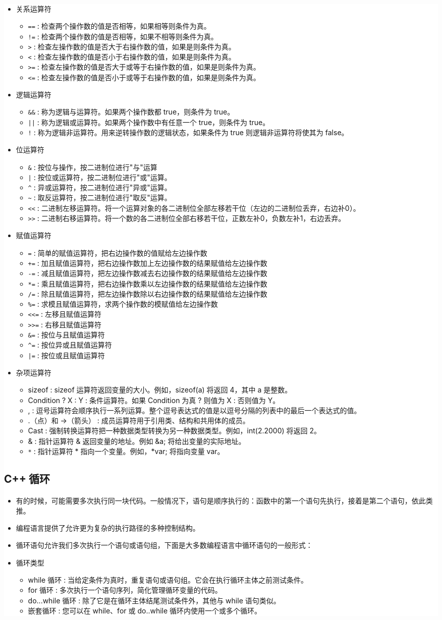 + 关系运算符
  + `==` : 检查两个操作数的值是否相等，如果相等则条件为真。
  + `!=` : 检查两个操作数的值是否相等，如果不相等则条件为真。
  + `>`  : 检查左操作数的值是否大于右操作数的值，如果是则条件为真。
  + `<`  : 检查左操作数的值是否小于右操作数的值，如果是则条件为真。
  + `>=` : 检查左操作数的值是否大于或等于右操作数的值，如果是则条件为真。
  + `<=` : 检查左操作数的值是否小于或等于右操作数的值，如果是则条件为真。

+ 逻辑运算符
  + `&&` : 称为逻辑与运算符。如果两个操作数都 true，则条件为 true。
  + `||` : 称为逻辑或运算符。如果两个操作数中有任意一个 true，则条件为 true。
  + `!`  : 称为逻辑非运算符。用来逆转操作数的逻辑状态，如果条件为 true 则逻辑非运算符将使其为 false。

+ 位运算符
  + `&` : 按位与操作，按二进制位进行"与"运算
  + `|` : 按位或运算符，按二进制位进行"或"运算。
  + `^` : 异或运算符，按二进制位进行"异或"运算。
  + `~` : 取反运算符，按二进制位进行"取反"运算。
  + `<<` : 二进制左移运算符。将一个运算对象的各二进制位全部左移若干位（左边的二进制位丢弃，右边补0）。
  + `>>` : 二进制右移运算符。将一个数的各二进制位全部右移若干位，正数左补0，负数左补1，右边丢弃。

+ 赋值运算符
  + `=`  : 简单的赋值运算符，把右边操作数的值赋给左边操作数
  + `+=` : 加且赋值运算符，把右边操作数加上左边操作数的结果赋值给左边操作数
  + `-=` : 减且赋值运算符，把左边操作数减去右边操作数的结果赋值给左边操作数
  + `*=` : 乘且赋值运算符，把右边操作数乘以左边操作数的结果赋值给左边操作数
  + `/=` : 除且赋值运算符，把左边操作数除以右边操作数的结果赋值给左边操作数
  + `%=` : 求模且赋值运算符，求两个操作数的模赋值给左边操作数
  + `<<=` : 左移且赋值运算符
  + `>>=` : 右移且赋值运算符
  + `&=`  : 按位与且赋值运算符
  + `^=`  : 按位异或且赋值运算符
  + `|=`  : 按位或且赋值运算符

+ 杂项运算符
  + sizeof : sizeof 运算符返回变量的大小。例如，sizeof(a) 将返回 4，其中 a 是整数。
  + Condition ? X : Y : 条件运算符。如果 Condition 为真 ? 则值为 X : 否则值为 Y。
  + , : 逗号运算符会顺序执行一系列运算。整个逗号表达式的值是以逗号分隔的列表中的最后一个表达式的值。
  + .（点）和 ->（箭头） : 成员运算符用于引用类、结构和共用体的成员。
  + Cast : 强制转换运算符把一种数据类型转换为另一种数据类型。例如，int(2.2000) 将返回 2。
  + & : 指针运算符 & 返回变量的地址。例如 &a; 将给出变量的实际地址。
  + `*` : 指针运算符 * 指向一个变量。例如，*var; 将指向变量 var。

## C++ 循环

+ 有的时候，可能需要多次执行同一块代码。一般情况下，语句是顺序执行的：函数中的第一个语句先执行，接着是第二个语句，依此类推。
+ 编程语言提供了允许更为复杂的执行路径的多种控制结构。
+ 循环语句允许我们多次执行一个语句或语句组，下面是大多数编程语言中循环语句的一般形式：

+ 循环类型
  + while 循环 : 当给定条件为真时，重复语句或语句组。它会在执行循环主体之前测试条件。
  + for 循环 : 多次执行一个语句序列，简化管理循环变量的代码。
  + do...while 循环 : 除了它是在循环主体结尾测试条件外，其他与 while 语句类似。
  + 嵌套循环 : 您可以在 while、for 或 do..while 循环内使用一个或多个循环。

